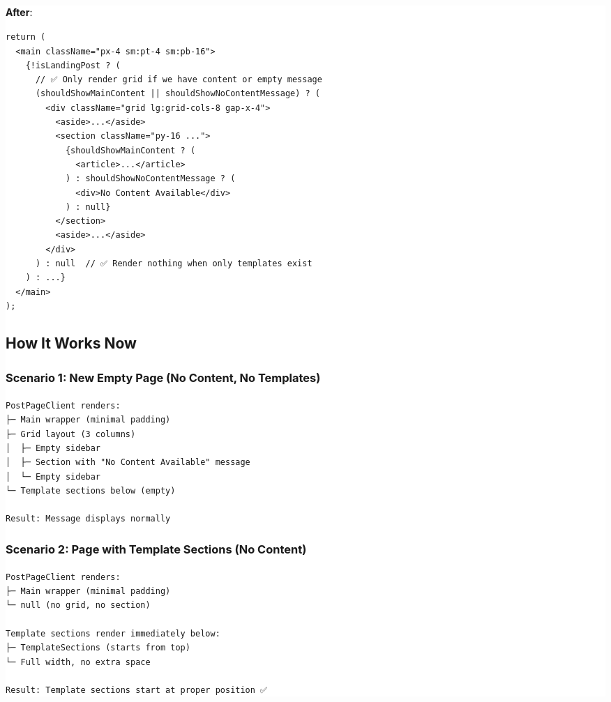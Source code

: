 **After**:
```tsx
return (
  <main className="px-4 sm:pt-4 sm:pb-16">
    {!isLandingPost ? (
      // ✅ Only render grid if we have content or empty message
      (shouldShowMainContent || shouldShowNoContentMessage) ? (
        <div className="grid lg:grid-cols-8 gap-x-4">
          <aside>...</aside>
          <section className="py-16 ...">
            {shouldShowMainContent ? (
              <article>...</article>
            ) : shouldShowNoContentMessage ? (
              <div>No Content Available</div>
            ) : null}
          </section>
          <aside>...</aside>
        </div>
      ) : null  // ✅ Render nothing when only templates exist
    ) : ...}
  </main>
);
```

## How It Works Now

### Scenario 1: New Empty Page (No Content, No Templates)
```
PostPageClient renders:
├─ Main wrapper (minimal padding)
├─ Grid layout (3 columns)
│  ├─ Empty sidebar
│  ├─ Section with "No Content Available" message
│  └─ Empty sidebar
└─ Template sections below (empty)

Result: Message displays normally
```

### Scenario 2: Page with Template Sections (No Content)
```
PostPageClient renders:
├─ Main wrapper (minimal padding)
└─ null (no grid, no section)

Template sections render immediately below:
├─ TemplateSections (starts from top)
└─ Full width, no extra space

Result: Template sections start at proper position ✅
```
